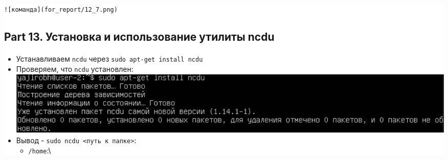 	![команда](for_report/12_7.png)

## **Part 13. Установка и использование утилиты ncdu**
- Устанавливаем `ncdu` через `sudo apt-get install ncdu`
- Проверяем, что `ncdu` установлен:\
![команда](for_report/13_1.png)
- Вывод - `sudo ncdu <путь к папке>`:
	- `/home`:\